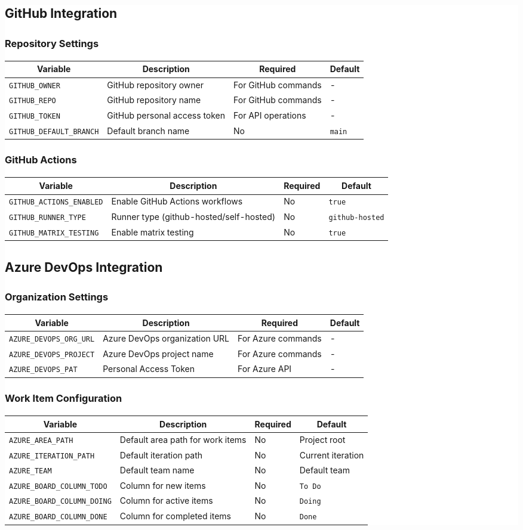 ## GitHub Integration

### Repository Settings

| Variable | Description | Required | Default |
|----------|-------------|----------|---------|
| `GITHUB_OWNER` | GitHub repository owner | For GitHub commands | - |
| `GITHUB_REPO` | GitHub repository name | For GitHub commands | - |
| `GITHUB_TOKEN` | GitHub personal access token | For API operations | - |
| `GITHUB_DEFAULT_BRANCH` | Default branch name | No | `main` |

### GitHub Actions

| Variable | Description | Required | Default |
|----------|-------------|----------|---------|
| `GITHUB_ACTIONS_ENABLED` | Enable GitHub Actions workflows | No | `true` |
| `GITHUB_RUNNER_TYPE` | Runner type (github-hosted/self-hosted) | No | `github-hosted` |
| `GITHUB_MATRIX_TESTING` | Enable matrix testing | No | `true` |

## Azure DevOps Integration

### Organization Settings

| Variable | Description | Required | Default |
|----------|-------------|----------|---------|
| `AZURE_DEVOPS_ORG_URL` | Azure DevOps organization URL | For Azure commands | - |
| `AZURE_DEVOPS_PROJECT` | Azure DevOps project name | For Azure commands | - |
| `AZURE_DEVOPS_PAT` | Personal Access Token | For Azure API | - |

### Work Item Configuration

| Variable | Description | Required | Default |
|----------|-------------|----------|---------|
| `AZURE_AREA_PATH` | Default area path for work items | No | Project root |
| `AZURE_ITERATION_PATH` | Default iteration path | No | Current iteration |
| `AZURE_TEAM` | Default team name | No | Default team |
| `AZURE_BOARD_COLUMN_TODO` | Column for new items | No | `To Do` |
| `AZURE_BOARD_COLUMN_DOING` | Column for active items | No | `Doing` |
| `AZURE_BOARD_COLUMN_DONE` | Column for completed items | No | `Done` |
